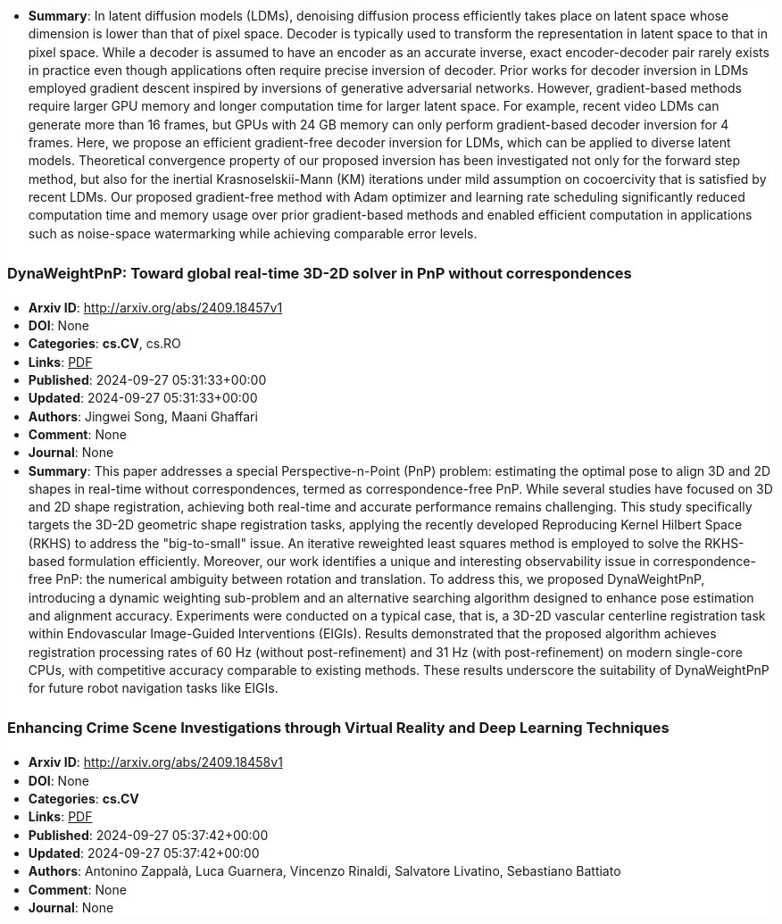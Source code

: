 - **Summary**: In latent diffusion models (LDMs), denoising diffusion process efficiently takes place on latent space whose dimension is lower than that of pixel space. Decoder is typically used to transform the representation in latent space to that in pixel space. While a decoder is assumed to have an encoder as an accurate inverse, exact encoder-decoder pair rarely exists in practice even though applications often require precise inversion of decoder. Prior works for decoder inversion in LDMs employed gradient descent inspired by inversions of generative adversarial networks. However, gradient-based methods require larger GPU memory and longer computation time for larger latent space. For example, recent video LDMs can generate more than 16 frames, but GPUs with 24 GB memory can only perform gradient-based decoder inversion for 4 frames. Here, we propose an efficient gradient-free decoder inversion for LDMs, which can be applied to diverse latent models. Theoretical convergence property of our proposed inversion has been investigated not only for the forward step method, but also for the inertial Krasnoselskii-Mann (KM) iterations under mild assumption on cocoercivity that is satisfied by recent LDMs. Our proposed gradient-free method with Adam optimizer and learning rate scheduling significantly reduced computation time and memory usage over prior gradient-based methods and enabled efficient computation in applications such as noise-space watermarking while achieving comparable error levels.



### DynaWeightPnP: Toward global real-time 3D-2D solver in PnP without correspondences
- **Arxiv ID**: http://arxiv.org/abs/2409.18457v1
- **DOI**: None
- **Categories**: **cs.CV**, cs.RO
- **Links**: [PDF](http://arxiv.org/pdf/2409.18457v1)
- **Published**: 2024-09-27 05:31:33+00:00
- **Updated**: 2024-09-27 05:31:33+00:00
- **Authors**: Jingwei Song, Maani Ghaffari
- **Comment**: None
- **Journal**: None
- **Summary**: This paper addresses a special Perspective-n-Point (PnP) problem: estimating the optimal pose to align 3D and 2D shapes in real-time without correspondences, termed as correspondence-free PnP. While several studies have focused on 3D and 2D shape registration, achieving both real-time and accurate performance remains challenging. This study specifically targets the 3D-2D geometric shape registration tasks, applying the recently developed Reproducing Kernel Hilbert Space (RKHS) to address the "big-to-small" issue. An iterative reweighted least squares method is employed to solve the RKHS-based formulation efficiently. Moreover, our work identifies a unique and interesting observability issue in correspondence-free PnP: the numerical ambiguity between rotation and translation. To address this, we proposed DynaWeightPnP, introducing a dynamic weighting sub-problem and an alternative searching algorithm designed to enhance pose estimation and alignment accuracy. Experiments were conducted on a typical case, that is, a 3D-2D vascular centerline registration task within Endovascular Image-Guided Interventions (EIGIs). Results demonstrated that the proposed algorithm achieves registration processing rates of 60 Hz (without post-refinement) and 31 Hz (with post-refinement) on modern single-core CPUs, with competitive accuracy comparable to existing methods. These results underscore the suitability of DynaWeightPnP for future robot navigation tasks like EIGIs.



### Enhancing Crime Scene Investigations through Virtual Reality and Deep Learning Techniques
- **Arxiv ID**: http://arxiv.org/abs/2409.18458v1
- **DOI**: None
- **Categories**: **cs.CV**
- **Links**: [PDF](http://arxiv.org/pdf/2409.18458v1)
- **Published**: 2024-09-27 05:37:42+00:00
- **Updated**: 2024-09-27 05:37:42+00:00
- **Authors**: Antonino Zappalà, Luca Guarnera, Vincenzo Rinaldi, Salvatore Livatino, Sebastiano Battiato
- **Comment**: None
- **Journal**: None